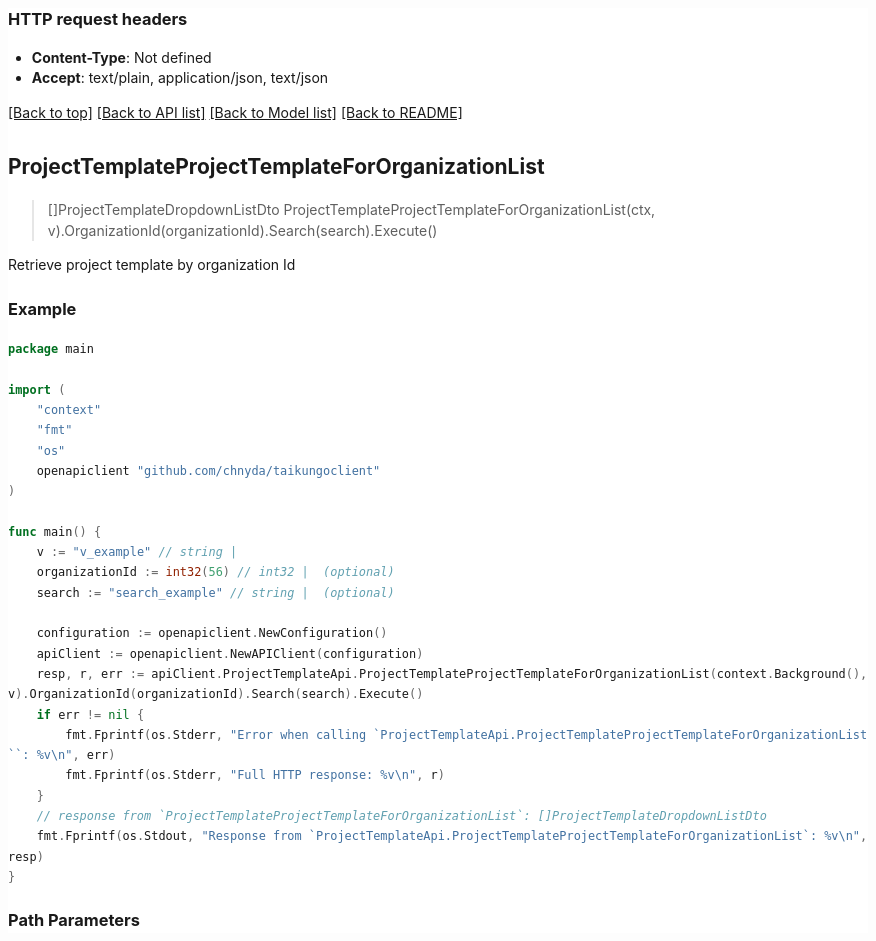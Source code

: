 ### HTTP request headers

- **Content-Type**: Not defined
- **Accept**: text/plain, application/json, text/json

[[Back to top]](#) [[Back to API list]](../README.md#documentation-for-api-endpoints)
[[Back to Model list]](../README.md#documentation-for-models)
[[Back to README]](../README.md)


## ProjectTemplateProjectTemplateForOrganizationList

> []ProjectTemplateDropdownListDto ProjectTemplateProjectTemplateForOrganizationList(ctx, v).OrganizationId(organizationId).Search(search).Execute()

Retrieve project template by organization Id

### Example

```go
package main

import (
    "context"
    "fmt"
    "os"
    openapiclient "github.com/chnyda/taikungoclient"
)

func main() {
    v := "v_example" // string | 
    organizationId := int32(56) // int32 |  (optional)
    search := "search_example" // string |  (optional)

    configuration := openapiclient.NewConfiguration()
    apiClient := openapiclient.NewAPIClient(configuration)
    resp, r, err := apiClient.ProjectTemplateApi.ProjectTemplateProjectTemplateForOrganizationList(context.Background(), v).OrganizationId(organizationId).Search(search).Execute()
    if err != nil {
        fmt.Fprintf(os.Stderr, "Error when calling `ProjectTemplateApi.ProjectTemplateProjectTemplateForOrganizationList``: %v\n", err)
        fmt.Fprintf(os.Stderr, "Full HTTP response: %v\n", r)
    }
    // response from `ProjectTemplateProjectTemplateForOrganizationList`: []ProjectTemplateDropdownListDto
    fmt.Fprintf(os.Stdout, "Response from `ProjectTemplateApi.ProjectTemplateProjectTemplateForOrganizationList`: %v\n", resp)
}
```

### Path Parameters

